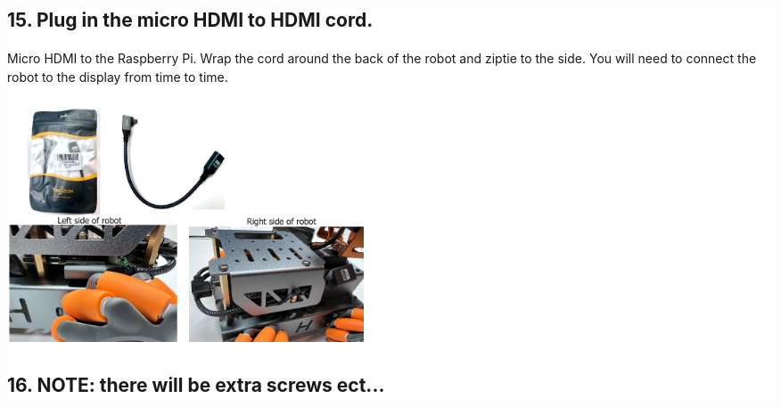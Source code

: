 ## 15. Plug in the micro HDMI to HDMI cord. 

  Micro HDMI to the Raspberry Pi. Wrap the cord around the back of the robot and ziptie to the side. You will need to connect the robot to the display from time to time. 

  <img src="zzimages/HDMIConnection.jpg" width="400" > 

## 16. NOTE: there will be extra screws ect... 